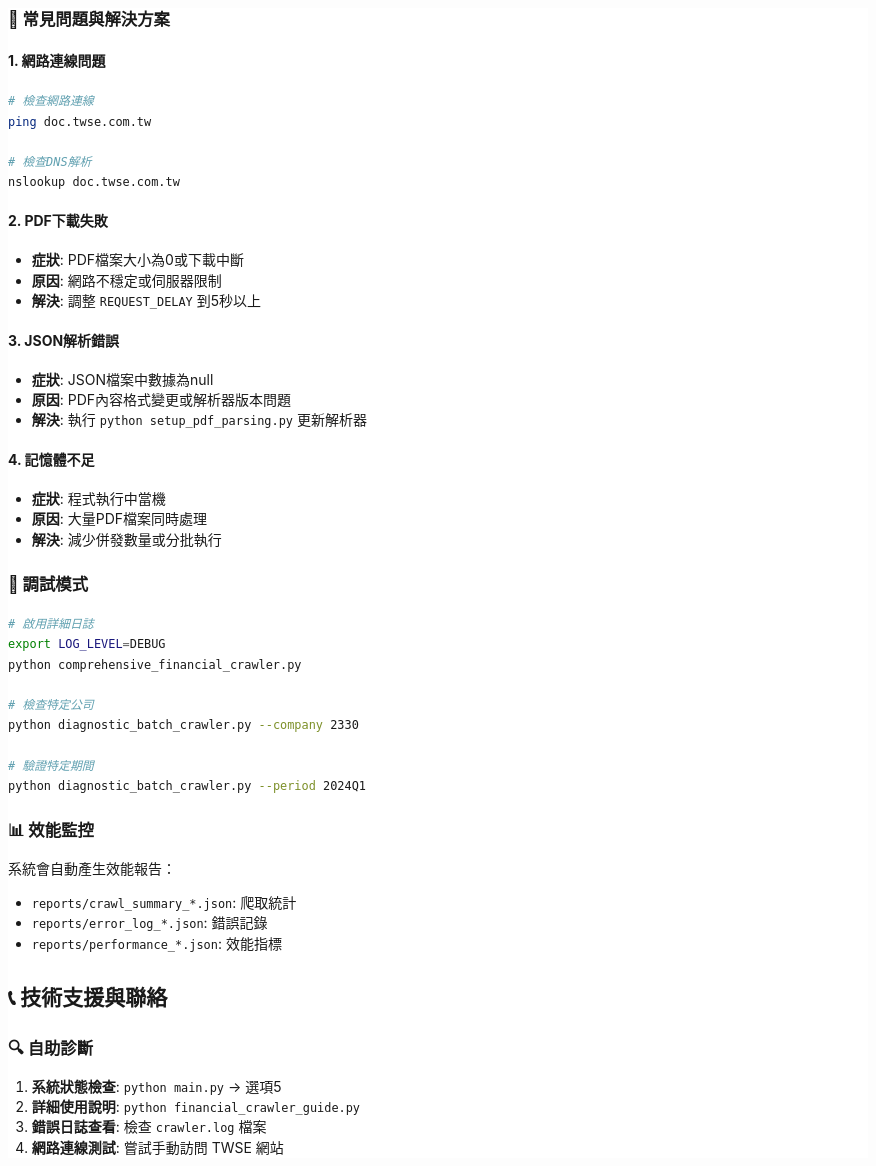 ### 🚨 常見問題與解決方案

#### 1. 網路連線問題
```bash
# 檢查網路連線
ping doc.twse.com.tw

# 檢查DNS解析
nslookup doc.twse.com.tw
```

#### 2. PDF下載失敗
- **症狀**: PDF檔案大小為0或下載中斷
- **原因**: 網路不穩定或伺服器限制
- **解決**: 調整 `REQUEST_DELAY` 到5秒以上

#### 3. JSON解析錯誤
- **症狀**: JSON檔案中數據為null
- **原因**: PDF內容格式變更或解析器版本問題
- **解決**: 執行 `python setup_pdf_parsing.py` 更新解析器

#### 4. 記憶體不足
- **症狀**: 程式執行中當機
- **原因**: 大量PDF檔案同時處理
- **解決**: 減少併發數量或分批執行

### 🔧 調試模式
```bash
# 啟用詳細日誌
export LOG_LEVEL=DEBUG
python comprehensive_financial_crawler.py

# 檢查特定公司
python diagnostic_batch_crawler.py --company 2330

# 驗證特定期間
python diagnostic_batch_crawler.py --period 2024Q1
```

### 📊 效能監控
系統會自動產生效能報告：
- `reports/crawl_summary_*.json`: 爬取統計
- `reports/error_log_*.json`: 錯誤記錄
- `reports/performance_*.json`: 效能指標

## 📞 技術支援與聯絡

### 🔍 自助診斷
1. **系統狀態檢查**: `python main.py` → 選項5
2. **詳細使用說明**: `python financial_crawler_guide.py`
3. **錯誤日誌查看**: 檢查 `crawler.log` 檔案
4. **網路連線測試**: 嘗試手動訪問 TWSE 網站
